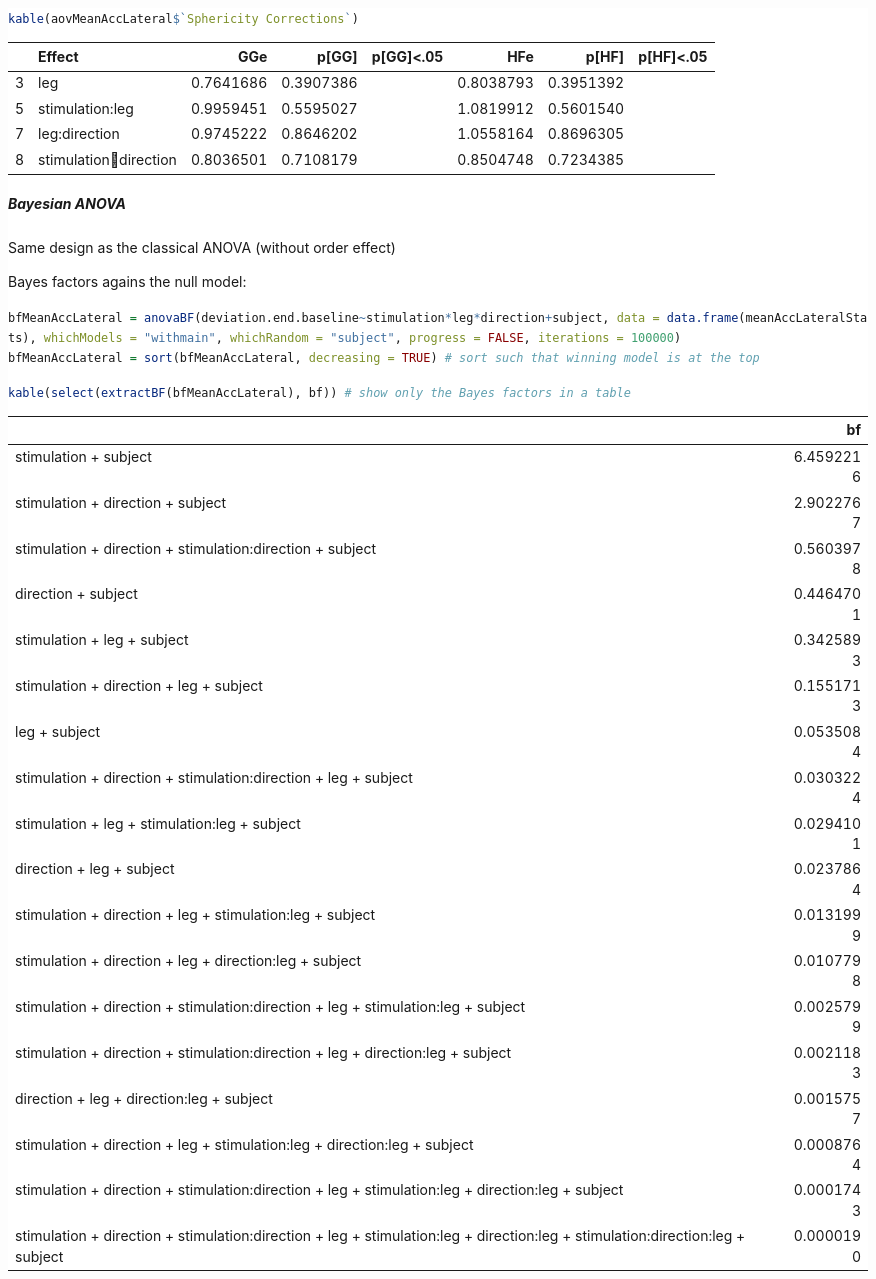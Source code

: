 ``` r
kable(aovMeanAccLateral$`Sphericity Corrections`)
```

|     | Effect                    |        GGe|    p\[GG\]| p\[GG\]&lt;.05 |        HFe|    p\[HF\]| p\[HF\]&lt;.05 |
|-----|:--------------------------|----------:|----------:|:---------------|----------:|----------:|:---------------|
| 3   | leg                       |  0.7641686|  0.3907386|                |  0.8038793|  0.3951392|                |
| 5   | stimulation:leg           |  0.9959451|  0.5595027|                |  1.0819912|  0.5601540|                |
| 7   | leg:direction             |  0.9745222|  0.8646202|                |  1.0558164|  0.8696305|                |
| 8   | stimulation:leg:direction |  0.8036501|  0.7108179|                |  0.8504748|  0.7234385|                |

##### Bayesian ANOVA

Same design as the classical ANOVA (without order effect)

Bayes factors agains the null model:

``` r
bfMeanAccLateral = anovaBF(deviation.end.baseline~stimulation*leg*direction+subject, data = data.frame(meanAccLateralStats), whichModels = "withmain", whichRandom = "subject", progress = FALSE, iterations = 100000)
bfMeanAccLateral = sort(bfMeanAccLateral, decreasing = TRUE) # sort such that winning model is at the top
```

``` r
kable(select(extractBF(bfMeanAccLateral), bf)) # show only the Bayes factors in a table
```

|                                                                                                                               |         bf|
|-------------------------------------------------------------------------------------------------------------------------------|----------:|
| stimulation + subject                                                                                                         |  6.4592216|
| stimulation + direction + subject                                                                                             |  2.9022767|
| stimulation + direction + stimulation:direction + subject                                                                     |  0.5603978|
| direction + subject                                                                                                           |  0.4464701|
| stimulation + leg + subject                                                                                                   |  0.3425893|
| stimulation + direction + leg + subject                                                                                       |  0.1551713|
| leg + subject                                                                                                                 |  0.0535084|
| stimulation + direction + stimulation:direction + leg + subject                                                               |  0.0303224|
| stimulation + leg + stimulation:leg + subject                                                                                 |  0.0294101|
| direction + leg + subject                                                                                                     |  0.0237864|
| stimulation + direction + leg + stimulation:leg + subject                                                                     |  0.0131999|
| stimulation + direction + leg + direction:leg + subject                                                                       |  0.0107798|
| stimulation + direction + stimulation:direction + leg + stimulation:leg + subject                                             |  0.0025799|
| stimulation + direction + stimulation:direction + leg + direction:leg + subject                                               |  0.0021183|
| direction + leg + direction:leg + subject                                                                                     |  0.0015757|
| stimulation + direction + leg + stimulation:leg + direction:leg + subject                                                     |  0.0008764|
| stimulation + direction + stimulation:direction + leg + stimulation:leg + direction:leg + subject                             |  0.0001743|
| stimulation + direction + stimulation:direction + leg + stimulation:leg + direction:leg + stimulation:direction:leg + subject |  0.0000190|
